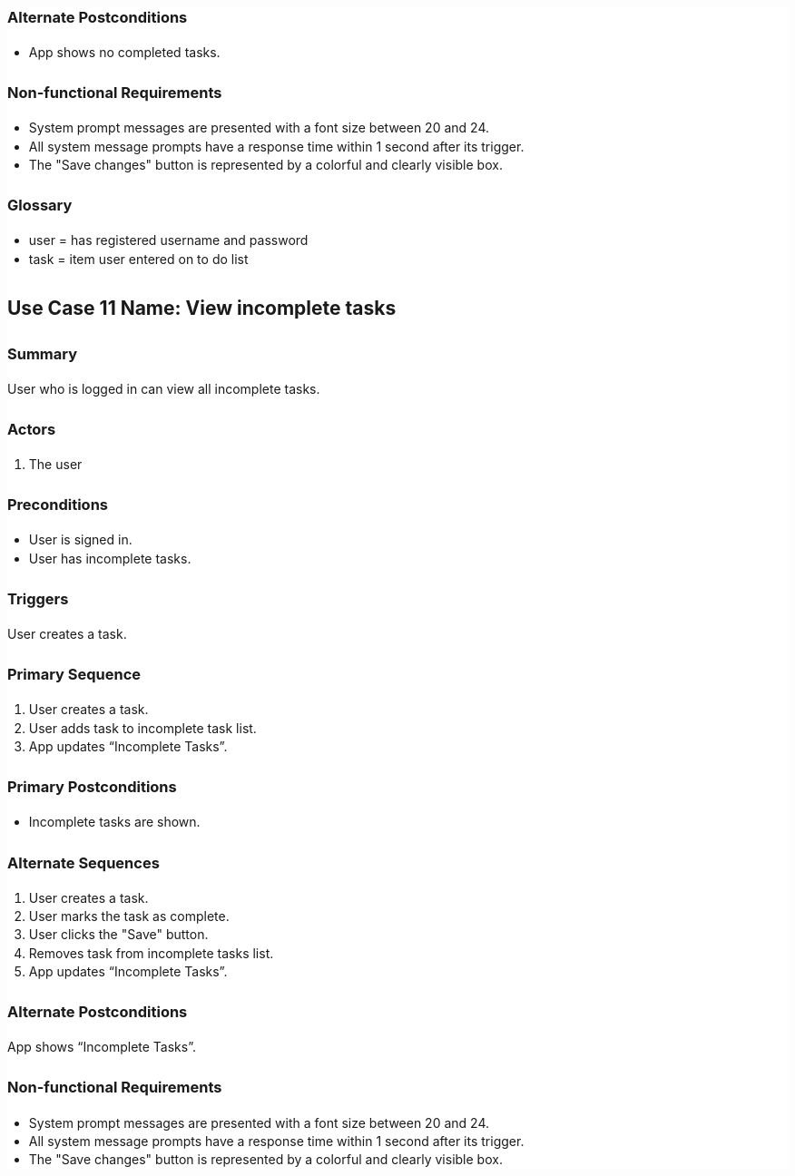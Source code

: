 ### Alternate Postconditions
* App shows no completed tasks.

### Non-functional Requirements
 *  System prompt messages are presented with a font size between 20 and 24.
 *  All system message prompts have a response time within 1 second after its trigger.
 *  The "Save changes" button is represented by a colorful and clearly visible box.

### Glossary
* user = has registered username and password
* task = item user entered on to do list

## **Use Case 11 Name:** View incomplete tasks

### Summary
User who is logged in can view all incomplete tasks.

### Actors
1. The user

### Preconditions
* User is signed in.
* User has incomplete tasks.

### Triggers
User creates a task.

### Primary Sequence
1. User creates a task.
2. User adds task to incomplete task list. 
3. App updates “Incomplete Tasks”.

### Primary Postconditions
* Incomplete tasks are shown.

### Alternate Sequences
1. User creates a task.
2. User marks the task as complete.
3. User clicks the "Save" button.
4. Removes task from incomplete tasks list. 
5. App updates “Incomplete Tasks”.

### Alternate Postconditions
App shows “Incomplete Tasks”.
 
### Non-functional Requirements
 *  System prompt messages are presented with a font size between 20 and 24.
 *  All system message prompts have a response time within 1 second after its trigger.
 *  The "Save changes" button is represented by a colorful and clearly visible box.
